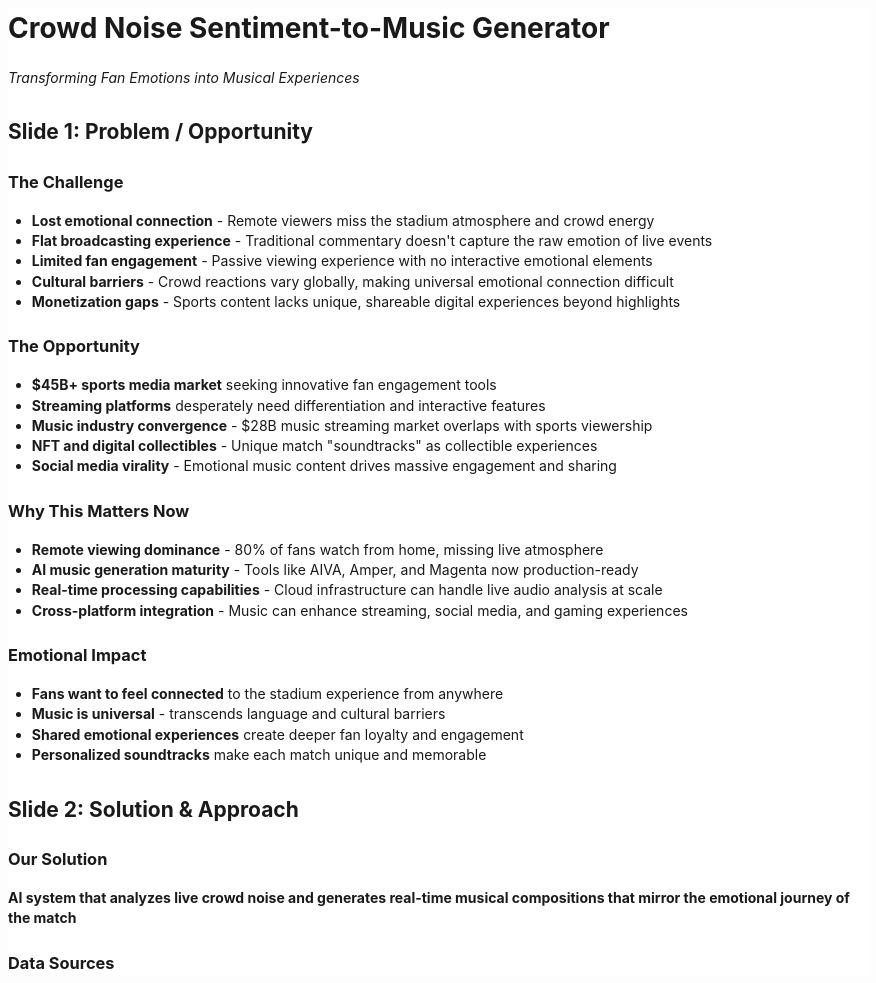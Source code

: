 # Crowd Noise Sentiment-to-Music Generator
*Transforming Fan Emotions into Musical Experiences*

## Slide 1: Problem / Opportunity

### The Challenge

- **Lost emotional connection** - Remote viewers miss the stadium atmosphere and crowd energy
- **Flat broadcasting experience** - Traditional commentary doesn't capture the raw emotion of live events
- **Limited fan engagement** - Passive viewing experience with no interactive emotional elements
- **Cultural barriers** - Crowd reactions vary globally, making universal emotional connection difficult
- **Monetization gaps** - Sports content lacks unique, shareable digital experiences beyond highlights

### The Opportunity

- **$45B+ sports media market** seeking innovative fan engagement tools
- **Streaming platforms** desperately need differentiation and interactive features
- **Music industry convergence** - $28B music streaming market overlaps with sports viewership
- **NFT and digital collectibles** - Unique match "soundtracks" as collectible experiences
- **Social media virality** - Emotional music content drives massive engagement and sharing

### Why This Matters Now

- **Remote viewing dominance** - 80% of fans watch from home, missing live atmosphere
- **AI music generation maturity** - Tools like AIVA, Amper, and Magenta now production-ready
- **Real-time processing capabilities** - Cloud infrastructure can handle live audio analysis at scale
- **Cross-platform integration** - Music can enhance streaming, social media, and gaming experiences

### Emotional Impact

- **Fans want to feel connected** to the stadium experience from anywhere
- **Music is universal** - transcends language and cultural barriers
- **Shared emotional experiences** create deeper fan loyalty and engagement
- **Personalized soundtracks** make each match unique and memorable

## Slide 2: Solution & Approach

### Our Solution

**AI system that analyzes live crowd noise and generates real-time musical compositions that mirror the emotional journey of the match**

### Data Sources
